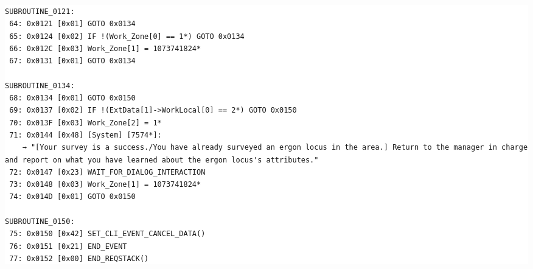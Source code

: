 ```
SUBROUTINE_0121:
 64: 0x0121 [0x01] GOTO 0x0134
 65: 0x0124 [0x02] IF !(Work_Zone[0] == 1*) GOTO 0x0134
 66: 0x012C [0x03] Work_Zone[1] = 1073741824*
 67: 0x0131 [0x01] GOTO 0x0134

SUBROUTINE_0134:
 68: 0x0134 [0x01] GOTO 0x0150
 69: 0x0137 [0x02] IF !(ExtData[1]->WorkLocal[0] == 2*) GOTO 0x0150
 70: 0x013F [0x03] Work_Zone[2] = 1*
 71: 0x0144 [0x48] [System] [7574*]:
    → "[Your survey is a success./You have already surveyed an ergon locus in the area.] Return to the manager in charge and report on what you have learned about the ergon locus's attributes."
 72: 0x0147 [0x23] WAIT_FOR_DIALOG_INTERACTION
 73: 0x0148 [0x03] Work_Zone[1] = 1073741824*
 74: 0x014D [0x01] GOTO 0x0150

SUBROUTINE_0150:
 75: 0x0150 [0x42] SET_CLI_EVENT_CANCEL_DATA()
 76: 0x0151 [0x21] END_EVENT
 77: 0x0152 [0x00] END_REQSTACK()
```
